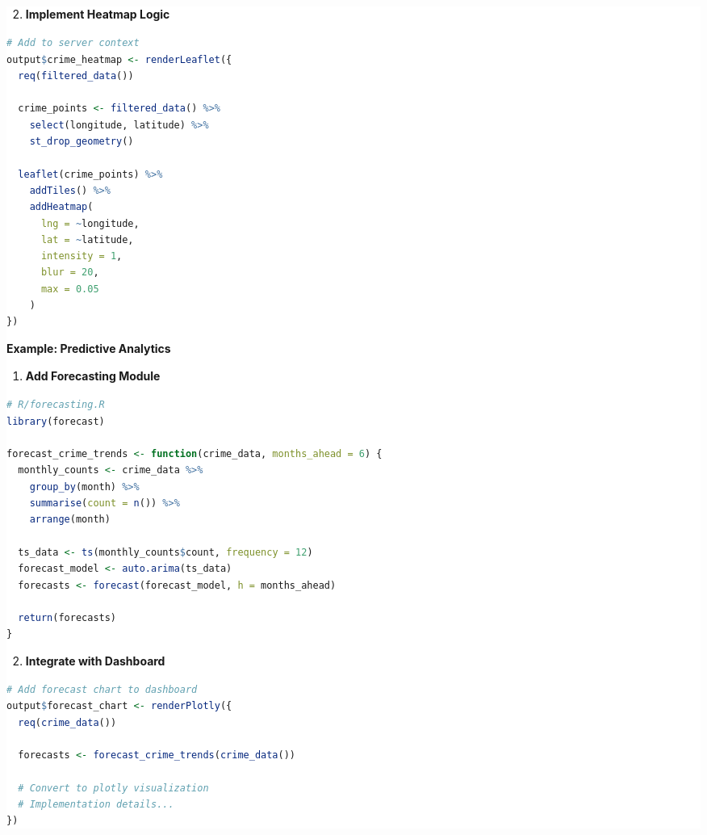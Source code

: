2. **Implement Heatmap Logic**
```r
# Add to server context
output$crime_heatmap <- renderLeaflet({
  req(filtered_data())
  
  crime_points <- filtered_data() %>%
    select(longitude, latitude) %>%
    st_drop_geometry()
  
  leaflet(crime_points) %>%
    addTiles() %>%
    addHeatmap(
      lng = ~longitude, 
      lat = ~latitude,
      intensity = 1,
      blur = 20,
      max = 0.05
    )
})
```

**Example: Predictive Analytics**

1. **Add Forecasting Module**
```r
# R/forecasting.R
library(forecast)

forecast_crime_trends <- function(crime_data, months_ahead = 6) {
  monthly_counts <- crime_data %>%
    group_by(month) %>%
    summarise(count = n()) %>%
    arrange(month)
  
  ts_data <- ts(monthly_counts$count, frequency = 12)
  forecast_model <- auto.arima(ts_data)
  forecasts <- forecast(forecast_model, h = months_ahead)
  
  return(forecasts)
}
```

2. **Integrate with Dashboard**
```r
# Add forecast chart to dashboard
output$forecast_chart <- renderPlotly({
  req(crime_data())
  
  forecasts <- forecast_crime_trends(crime_data())
  
  # Convert to plotly visualization
  # Implementation details...
})
```
